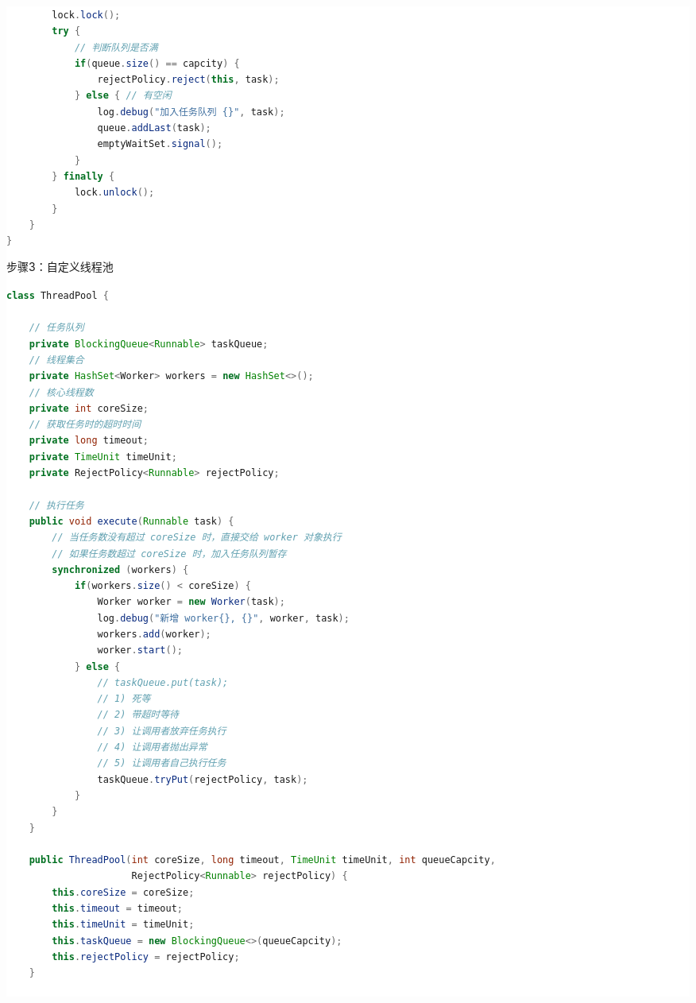 ```java
        lock.lock();
        try {
            // 判断队列是否满
            if(queue.size() == capcity) {
                rejectPolicy.reject(this, task);
            } else { // 有空闲
                log.debug("加入任务队列 {}", task);
                queue.addLast(task);
                emptyWaitSet.signal();
            }
        } finally {
            lock.unlock();
        }
    }
}
```

步骤3：自定义线程池

```java
class ThreadPool {
    
    // 任务队列
    private BlockingQueue<Runnable> taskQueue;
    // 线程集合
    private HashSet<Worker> workers = new HashSet<>();
    // 核心线程数
    private int coreSize;
    // 获取任务时的超时时间
    private long timeout;
    private TimeUnit timeUnit;
    private RejectPolicy<Runnable> rejectPolicy;
    
    // 执行任务
    public void execute(Runnable task) {
        // 当任务数没有超过 coreSize 时，直接交给 worker 对象执行
        // 如果任务数超过 coreSize 时，加入任务队列暂存
        synchronized (workers) {
            if(workers.size() < coreSize) {
                Worker worker = new Worker(task);
                log.debug("新增 worker{}, {}", worker, task);
                workers.add(worker);
                worker.start();
            } else {
                // taskQueue.put(task);
                // 1) 死等
                // 2) 带超时等待
                // 3) 让调用者放弃任务执行
                // 4) 让调用者抛出异常
                // 5) 让调用者自己执行任务
                taskQueue.tryPut(rejectPolicy, task);
            }
        }
    }
    
    public ThreadPool(int coreSize, long timeout, TimeUnit timeUnit, int queueCapcity, 
                      RejectPolicy<Runnable> rejectPolicy) {
        this.coreSize = coreSize;
        this.timeout = timeout;
        this.timeUnit = timeUnit;
        this.taskQueue = new BlockingQueue<>(queueCapcity);
        this.rejectPolicy = rejectPolicy;
    }
    
```